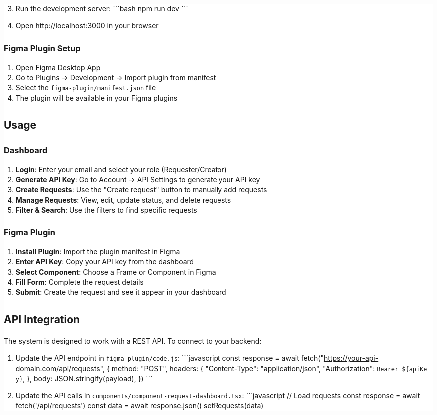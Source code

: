 3. Run the development server:
\`\`\`bash
npm run dev
\`\`\`

4. Open [http://localhost:3000](http://localhost:3000) in your browser

### Figma Plugin Setup

1. Open Figma Desktop App
2. Go to Plugins → Development → Import plugin from manifest
3. Select the `figma-plugin/manifest.json` file
4. The plugin will be available in your Figma plugins

## Usage

### Dashboard

1. **Login**: Enter your email and select your role (Requester/Creator)
2. **Generate API Key**: Go to Account → API Settings to generate your API key
3. **Create Requests**: Use the "Create request" button to manually add requests
4. **Manage Requests**: View, edit, update status, and delete requests
5. **Filter & Search**: Use the filters to find specific requests

### Figma Plugin

1. **Install Plugin**: Import the plugin manifest in Figma
2. **Enter API Key**: Copy your API key from the dashboard
3. **Select Component**: Choose a Frame or Component in Figma
4. **Fill Form**: Complete the request details
5. **Submit**: Create the request and see it appear in your dashboard

## API Integration

The system is designed to work with a REST API. To connect to your backend:

1. Update the API endpoint in `figma-plugin/code.js`:
\`\`\`javascript
const response = await fetch("https://your-api-domain.com/api/requests", {
  method: "POST",
  headers: {
    "Content-Type": "application/json",
    "Authorization": `Bearer ${apiKey}`,
  },
  body: JSON.stringify(payload),
})
\`\`\`

2. Update the API calls in `components/component-request-dashboard.tsx`:
\`\`\`javascript
// Load requests
const response = await fetch('/api/requests')
const data = await response.json()
setRequests(data)
